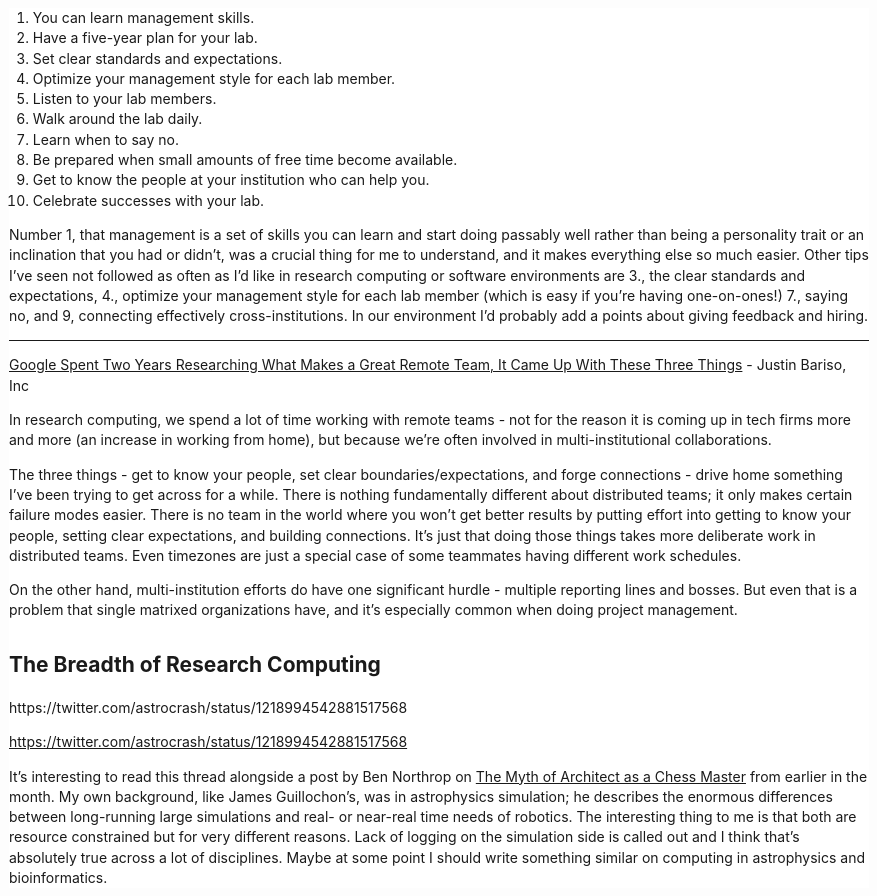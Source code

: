 <ol>
  <li>You can learn management skills.</li>
  <li>Have a five-year plan for your lab.</li>
  <li>Set clear standards and expectations.</li>
  <li>Optimize your management style for each lab member.</li>
  <li>Listen to your lab members.</li>
  <li>Walk around the lab daily.</li>
  <li>Learn when to say no.</li>
  <li>Be prepared when small amounts of free time become available.</li>
  <li>Get to know the people at your institution who can help you.</li>
  <li>Celebrate successes with your lab.</li>
</ol>

<p>Number 1, that management is a set of skills you can learn and start doing passably well rather than being a personality trait or an inclination that you had or didn’t, was a crucial thing for me to understand, and it makes everything else so much easier.  Other tips I’ve seen not followed as often as I’d like in research computing or software environments are 3., the clear standards and expectations, 4., optimize your management style for each lab member (which is easy if you’re having one-on-ones!) 7., saying no, and 9, connecting effectively cross-institutions.  In our environment I’d probably add a points about giving feedback and hiring.</p>

<hr />

<p><a href="https://www.inc.com/justin-bariso/google-spent-2-years-researching-what-makes-a-great-remote-team-it-came-up-with-these-3-things.html?cid=sf01001">Google Spent Two Years Researching What Makes a Great Remote Team, It Came Up With These Three Things</a> - Justin Bariso, Inc</p>

<p>In research computing, we spend a lot of time working with remote teams - not for the reason it is coming up in tech firms more and more (an increase in working from home), but because we’re often involved in multi-institutional collaborations.</p>

<p>The three things - get to know your people, set clear boundaries/expectations, and forge connections - drive home something I’ve been trying to get across for a while.  There is nothing fundamentally different about distributed teams; it only makes certain failure modes easier.  There is no team in the world where you won’t get better results by putting effort into getting to know your people, setting clear expectations, and building connections.  It’s just that doing those things takes more deliberate work in distributed teams.  Even timezones are just a special case of some teammates having different work schedules.</p>

<p>On the other hand, multi-institution efforts do have one significant hurdle - multiple reporting lines and bosses.  But even that is a problem that single matrixed organizations have, and it’s especially common when doing project management.</p>

<h2 id="the-breadth-of-research-computing">The Breadth of Research Computing</h2>
<p>https://twitter.com/astrocrash/status/1218994542881517568</p>

<p><a href="https://twitter.com/astrocrash/status/1218994542881517568">https://twitter.com/astrocrash/status/1218994542881517568</a></p>

<p>It’s interesting to read this thread alongside a post by Ben Northrop on <a href="http://www.bennorthrop.com/Essays/2020/myth-of-software-architect-as-chess-master.php">The Myth of Architect as a Chess Master</a> from earlier in the month.  My own background, like James Guillochon’s, was in astrophysics simulation; he describes the enormous differences between long-running large simulations and real- or near-real time needs of robotics.  The interesting thing to me is that both are resource constrained but for very different reasons.  Lack of logging on the simulation side is called out and I think that’s absolutely true across a lot of disciplines.  Maybe at some point I should write something similar on computing in astrophysics and bioinformatics.</p>
